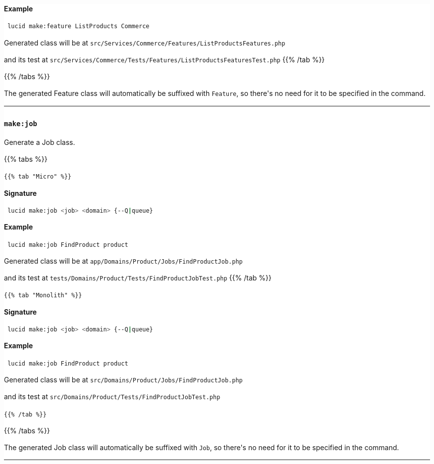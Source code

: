 **Example**
```bash
 lucid make:feature ListProducts Commerce
```
Generated class will be at `src/Services/Commerce/Features/ListProductsFeatures.php`

and its test at `src/Services/Commerce/Tests/Features/ListProductsFeaturesTest.php`
    {{% /tab %}}

{{% /tabs %}}

The generated Feature class will automatically be suffixed with `Feature`, so there's no need for it to be specified in the command.

---

### `make:job`

Generate a Job class.

{{% tabs %}}

    {{% tab "Micro" %}}
**Signature**
```bash
 lucid make:job <job> <domain> {--Q|queue}
```

**Example**
```bash
 lucid make:job FindProduct product
```
Generated class will be at `app/Domains/Product/Jobs/FindProductJob.php`

and its test at `tests/Domains/Product/Tests/FindProductJobTest.php`
    {{% /tab %}}


    {{% tab "Monolith" %}}
**Signature**
```bash
 lucid make:job <job> <domain> {--Q|queue}
```

**Example**
```bash
 lucid make:job FindProduct product
```
Generated class will be at `src/Domains/Product/Jobs/FindProductJob.php`

and its test at `src/Domains/Product/Tests/FindProductJobTest.php`

    {{% /tab %}}

{{% /tabs %}}

The generated Job class will automatically be suffixed with `Job`, so there's no need for it to be specified in the command.

---
